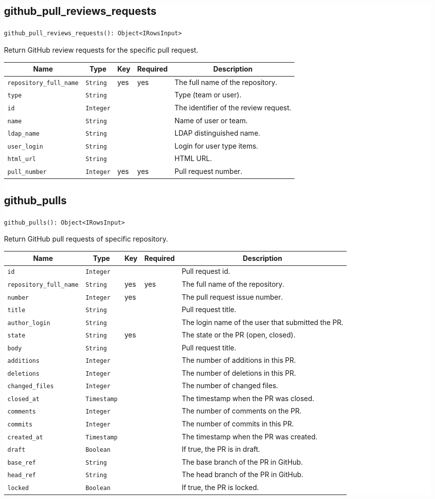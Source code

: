 ## **github_pull_reviews_requests**

```
github_pull_reviews_requests(): Object<IRowsInput>
```

Return GitHub review requests for the specific pull request.

| Name | Type | Key | Required | Description |
| --- | --- | --- | --- | --- |
| `repository_full_name`| `String` | yes | yes | The full name of the repository. |
| `type`| `String` |  |  | Type (team or user). |
| `id`| `Integer` |  |  | The identifier of the review request. |
| `name`| `String` |  |  | Name of user or team. |
| `ldap_name`| `String` |  |  | LDAP distinguished name. |
| `user_login`| `String` |  |  | Login for user type items. |
| `html_url`| `String` |  |  | HTML URL. |
| `pull_number`| `Integer` | yes | yes | Pull request number. |

## **github_pulls**

```
github_pulls(): Object<IRowsInput>
```

Return GitHub pull requests of specific repository.

| Name | Type | Key | Required | Description |
| --- | --- | --- | --- | --- |
| `id`| `Integer` |  |  | Pull request id. |
| `repository_full_name`| `String` | yes | yes | The full name of the repository. |
| `number`| `Integer` | yes |  | The pull request issue number. |
| `title`| `String` |  |  | Pull request title. |
| `author_login`| `String` |  |  | The login name of the user that submitted the PR. |
| `state`| `String` | yes |  | The state or the PR (open, closed). |
| `body`| `String` |  |  | Pull request title. |
| `additions`| `Integer` |  |  | The number of additions in this PR. |
| `deletions`| `Integer` |  |  | The number of deletions in this PR. |
| `changed_files`| `Integer` |  |  | The number of changed files. |
| `closed_at`| `Timestamp` |  |  | The timestamp when the PR was closed. |
| `comments`| `Integer` |  |  | The number of comments on the PR. |
| `commits`| `Integer` |  |  | The number of commits in this PR. |
| `created_at`| `Timestamp` |  |  | The timestamp when the PR was created. |
| `draft`| `Boolean` |  |  | If true, the PR is in draft. |
| `base_ref`| `String` |  |  | The base branch of the PR in GitHub. |
| `head_ref`| `String` |  |  | The head branch of the PR in GitHub. |
| `locked`| `Boolean` |  |  | If true, the PR is locked. |